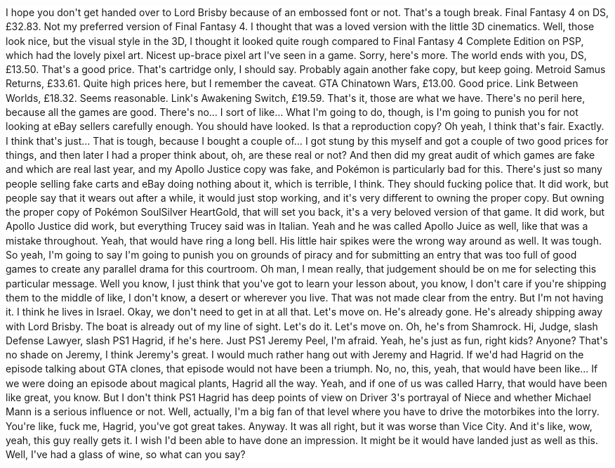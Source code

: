 I hope you don't get handed over to Lord Brisby because of an embossed font or not. That's a tough break. Final Fantasy 4 on DS, £32.83.
Not my preferred version of Final Fantasy 4.
I thought that was a loved version with the little 3D cinematics.
Well, those look nice, but the visual style in the 3D, I thought it looked quite rough compared to Final Fantasy 4 Complete Edition on PSP, which had the lovely pixel art. Nicest up-brace pixel art I've seen in a game. Sorry, here's more.
The world ends with you, DS, £13.50.
That's a good price.
That's cartridge only, I should say.
Probably again another fake copy, but keep going.
Metroid Samus Returns, £33.61.
Quite high prices here, but I remember the caveat.
GTA Chinatown Wars, £13.00.
Good price.
Link Between Worlds, £18.32.
Seems reasonable.
Link's Awakening Switch, £19.59. That's it, those are what we have.
There's no peril here, because all the games are good. There's no… I sort of like…
What I'm going to do, though, is I'm going to punish you for not looking at eBay sellers carefully enough. You should have looked. Is that a reproduction copy?
Oh yeah, I think that's fair.
Exactly. I think that's just… That is tough, because I bought a couple of…
I got stung by this myself and got a couple of two good prices for things, and then later I had a proper think about, oh, are these real or not? And then did my great audit of which games are fake and which are real last year, and my Apollo Justice copy was fake, and Pokémon is particularly bad for this. There's just so many people selling fake carts and eBay doing nothing about it, which is terrible, I think.
They should fucking police that. It did work, but people say that it wears out after a while, it would just stop working, and it's very different to owning the proper copy. But owning the proper copy of Pokémon SoulSilver HeartGold, that will set you back, it's a very beloved version of that game.
It did work, but Apollo Justice did work, but everything Trucey said was in Italian.
Yeah and he was called Apollo Juice as well, like that was a mistake throughout.
Yeah, that would have ring a long bell.
His little hair spikes were the wrong way around as well. It was tough. So yeah, I'm going to say I'm going to punish you on grounds of piracy and for submitting an entry that was too full of good games to create any parallel drama for this courtroom.
Oh man, I mean really, that judgement should be on me for selecting this particular message.
Well you know, I just think that you've got to learn your lesson about, you know, I don't care if you're shipping them to the middle of like, I don't know, a desert or wherever you live. That was not made clear from the entry. But I'm not having it.
I think he lives in Israel.
Okay, we don't need to get in at all that. Let's move on. He's already gone.
He's already shipping away with Lord Brisby. The boat is already out of my line of sight.
Let's do it.
Let's move on.
Oh, he's from Shamrock. Hi, Judge, slash Defense Lawyer, slash PS1 Hagrid, if he's here.
Just PS1 Jeremy Peel, I'm afraid.
Yeah, he's just as fun, right kids? Anyone?
That's no shade on Jeremy, I think Jeremy's great. I would much rather hang out with Jeremy and Hagrid. If we'd had Hagrid on the episode talking about GTA clones, that episode would not have been a triumph.
No, no, this, yeah, that would have been like...
If we were doing an episode about magical plants, Hagrid all the way.
Yeah, and if one of us was called Harry, that would have been like great, you know. But I don't think PS1 Hagrid has deep points of view on Driver 3's portrayal of Niece and whether Michael Mann is a serious influence or not.
Well, actually, I'm a big fan of that level where you have to drive the motorbikes into the lorry. You're like, fuck me, Hagrid, you've got great takes. Anyway.
It was all right, but it was worse than Vice City. And it's like, wow, yeah, this guy really gets it.
I wish I'd been able to have done an impression. It might be it would have landed just as well as this.
Well, I've had a glass of wine, so what can you say?